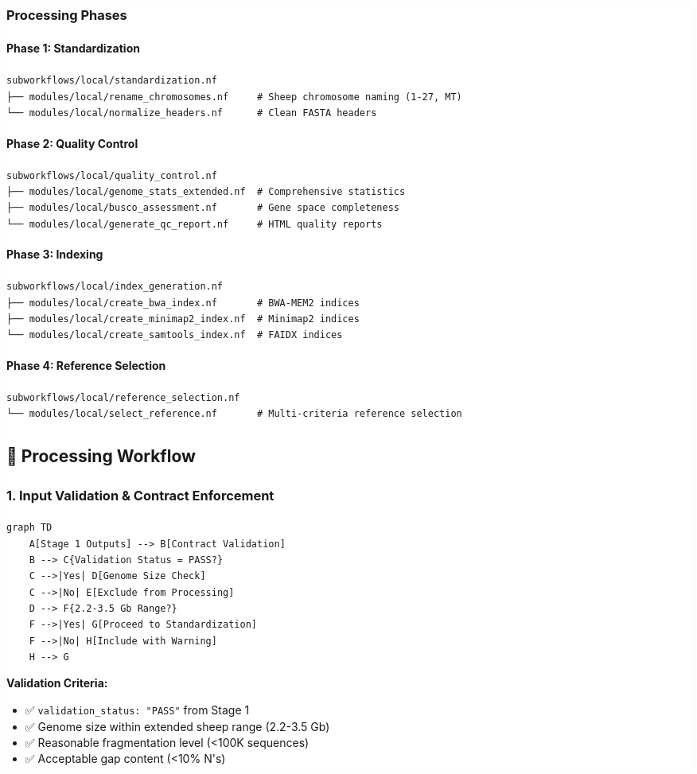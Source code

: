 ### **Processing Phases**

#### **Phase 1: Standardization**
```
subworkflows/local/standardization.nf
├── modules/local/rename_chromosomes.nf     # Sheep chromosome naming (1-27, MT)
└── modules/local/normalize_headers.nf      # Clean FASTA headers
```

#### **Phase 2: Quality Control**
```
subworkflows/local/quality_control.nf
├── modules/local/genome_stats_extended.nf  # Comprehensive statistics
├── modules/local/busco_assessment.nf       # Gene space completeness
└── modules/local/generate_qc_report.nf     # HTML quality reports
```

#### **Phase 3: Indexing**
```
subworkflows/local/index_generation.nf
├── modules/local/create_bwa_index.nf       # BWA-MEM2 indices
├── modules/local/create_minimap2_index.nf  # Minimap2 indices
└── modules/local/create_samtools_index.nf  # FAIDX indices
```

#### **Phase 4: Reference Selection**
```
subworkflows/local/reference_selection.nf
└── modules/local/select_reference.nf       # Multi-criteria reference selection
```

## 🔄 Processing Workflow

### **1. Input Validation & Contract Enforcement**

```mermaid
graph TD
    A[Stage 1 Outputs] --> B[Contract Validation]
    B --> C{Validation Status = PASS?}
    C -->|Yes| D[Genome Size Check]
    C -->|No| E[Exclude from Processing]
    D --> F{2.2-3.5 Gb Range?}
    F -->|Yes| G[Proceed to Standardization]
    F -->|No| H[Include with Warning]
    H --> G
```

**Validation Criteria:**
- ✅ `validation_status: "PASS"` from Stage 1
- ✅ Genome size within extended sheep range (2.2-3.5 Gb)
- ✅ Reasonable fragmentation level (<100K sequences)
- ✅ Acceptable gap content (<10% N's)
